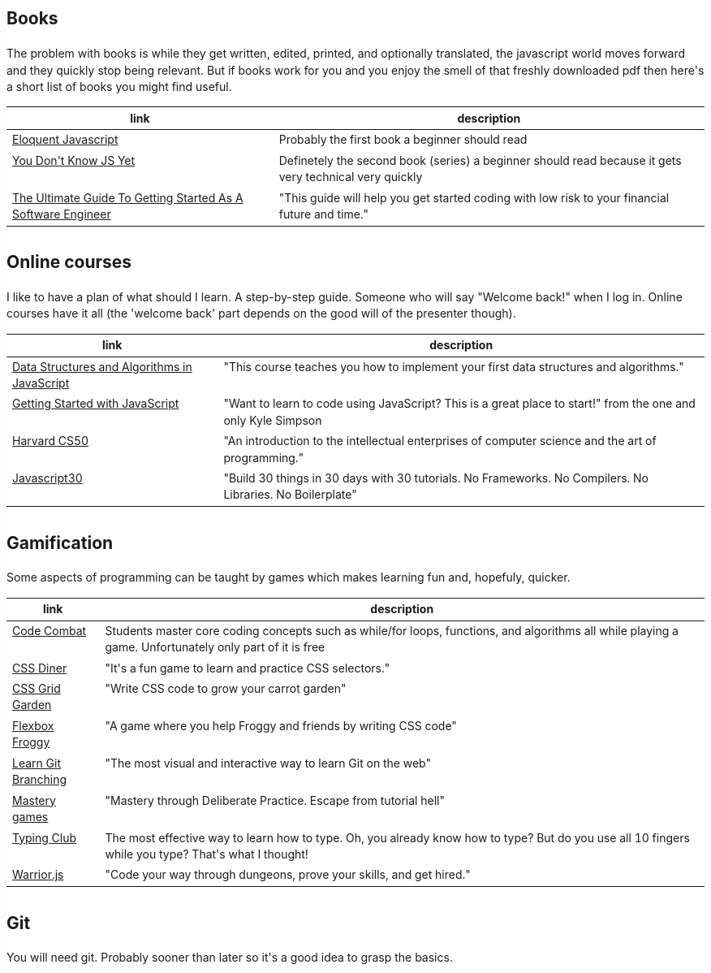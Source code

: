 ## Books
The problem with books is while they get written, edited, printed, and optionally translated, the javascript world moves forward and they quickly stop being relevant. But if books work for you and you enjoy the smell of that freshly downloaded pdf then here's a short list of books you might find useful.

|link|description|
|---|---|
|[Eloquent Javascript](http://eloquentjavascript.net/)|Probably the first book a beginner should read|
|[You Don't Know JS Yet](https://github.com/getify/You-Dont-Know-JS/tree/2nd-ed)|Definetely the second book (series) a beginner should read because it gets very technical very quickly|
|[The Ultimate Guide To Getting Started As A Software Engineer](https://randallkanna.com/wp-content/uploads/2020/02/The-Ultimate-Guide-To-Getting-Started-As-A-Software-Engineer.pdf)|"This guide will help you get started coding with low risk to your financial future and time."|

## Online courses
I like to have a plan of what should I learn. A step-by-step guide. Someone who will say "Welcome back!" when I log in. Online courses have it all (the 'welcome back' part depends on the good will of the presenter though).

|link|description|
|---|---|
|[Data Structures and Algorithms in JavaScript](https://egghead.io/courses/data-structures-and-algorithms-in-javascript)|"This course teaches you how to implement your first data structures and algorithms."|
|[Getting Started with JavaScript](https://frontendmasters.com/courses/getting-started-javascript-v2/)|"Want to learn to code using JavaScript? This is a great place to start!" from the one and only Kyle Simpson|
|[Harvard CS50](https://online-learning.harvard.edu/course/cs50-introduction-computer-science)|"An introduction to the intellectual enterprises of computer science and the art of programming."|
|[Javascript30](https://javascript30.com/)|"Build 30 things in 30 days with 30 tutorials. No Frameworks. No Compilers. No Libraries. No Boilerplate"|

## Gamification
Some aspects of programming can be taught by games which makes learning fun and, hopefuly, quicker.

|link|description|
|---|---|
|[Code Combat](https://codecombat.com/play/dungeon)|Students master core coding concepts such as while/for loops, functions, and algorithms all while playing a game. Unfortunately only part of it is free|
|[CSS Diner](https://flukeout.github.io/)|"It's a fun game to learn and practice CSS selectors."|
|[CSS Grid Garden](http://cssgridgarden.com/)|"Write CSS code to grow your carrot garden"|
|[Flexbox Froggy](https://flexboxfroggy.com/)|"A game where you help Froggy and friends by writing CSS code"|
|[Learn Git Branching](https://learngitbranching.js.org/)|"The most visual and interactive way to learn Git on the web"|
|[Mastery games](https://mastery.games/)|"Mastery through Deliberate Practice. Escape from tutorial hell"|
|[Typing Club](https://www.typingclub.com/)|The most effective way to learn how to type. Oh, you already know how to type? But do you use all 10 fingers while you type? That's what I thought!|
|[Warrior.js](https://warriorjs.com/)|"Code your way through dungeons, prove your skills, and get hired."|

## Git
You will need git. Probably sooner than later so it's a good idea to grasp the basics.
